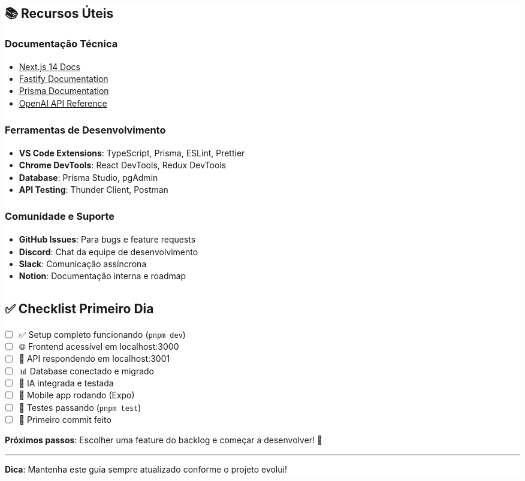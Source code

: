 ## 📚 Recursos Úteis

### Documentação Técnica
- [Next.js 14 Docs](https://nextjs.org/docs)
- [Fastify Documentation](https://www.fastify.io/docs/)
- [Prisma Documentation](https://www.prisma.io/docs)
- [OpenAI API Reference](https://platform.openai.com/docs)

### Ferramentas de Desenvolvimento
- **VS Code Extensions**: TypeScript, Prisma, ESLint, Prettier
- **Chrome DevTools**: React DevTools, Redux DevTools
- **Database**: Prisma Studio, pgAdmin
- **API Testing**: Thunder Client, Postman

### Comunidade e Suporte
- **GitHub Issues**: Para bugs e feature requests
- **Discord**: Chat da equipe de desenvolvimento
- **Slack**: Comunicação assíncrona
- **Notion**: Documentação interna e roadmap

## ✅ Checklist Primeiro Dia

- [ ] ✅ Setup completo funcionando (`pnpm dev`)
- [ ] 🌐 Frontend acessível em localhost:3000
- [ ] 🔧 API respondendo em localhost:3001
- [ ] 📊 Database conectado e migrado
- [ ] 🤖 IA integrada e testada
- [ ] 📱 Mobile app rodando (Expo)
- [ ] 🧪 Testes passando (`pnpm test`)
- [ ] 📝 Primeiro commit feito

**Próximos passos**: Escolher uma feature do backlog e começar a desenvolver! 🚀

---

**Dica**: Mantenha este guia sempre atualizado conforme o projeto evolui! 